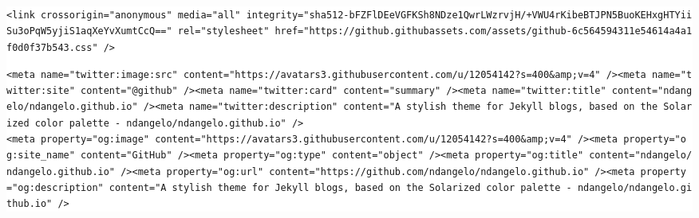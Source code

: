 <!DOCTYPE html>
<html lang="en">
  <head>
    <meta charset="utf-8">
  <link rel="dns-prefetch" href="https://github.githubassets.com">
  <link rel="dns-prefetch" href="https://avatars0.githubusercontent.com">
  <link rel="dns-prefetch" href="https://avatars1.githubusercontent.com">
  <link rel="dns-prefetch" href="https://avatars2.githubusercontent.com">
  <link rel="dns-prefetch" href="https://avatars3.githubusercontent.com">
  <link rel="dns-prefetch" href="https://github-cloud.s3.amazonaws.com">
  <link rel="dns-prefetch" href="https://user-images.githubusercontent.com/">

  <link crossorigin="anonymous" media="all" integrity="sha512-FG+rXqMOivrAjdEQE7tO4BwM1poGmg70hJFTlNSxjX87grtrZ6UnPR8NkzwUHlQEGviu9XuRYeO8zH9YwvZhdg==" rel="stylesheet" href="https://github.githubassets.com/assets/frameworks-146fab5ea30e8afac08dd11013bb4ee0.css" />
  
    <link crossorigin="anonymous" media="all" integrity="sha512-bFZFlDEeVGFKSh8NDze1QwrLWzrvjH/+VWU4rKibeBTJPN5BuoKEHxgHTYiiSu3oPqW5yjiS1aqXeYvXumtCcQ==" rel="stylesheet" href="https://github.githubassets.com/assets/github-6c564594311e54614a4a1f0d0f37b543.css" />
    
    
    


  <meta name="viewport" content="width=device-width">
  
  <title>ndangelo.github.io/2020-05-07-Compositional-Guidelines.md at master · ndangelo/ndangelo.github.io</title>
    <meta name="description" content="A stylish theme for Jekyll blogs, based on the Solarized color palette - ndangelo/ndangelo.github.io">
    <link rel="search" type="application/opensearchdescription+xml" href="/opensearch.xml" title="GitHub">
  <link rel="fluid-icon" href="https://github.com/fluidicon.png" title="GitHub">
  <meta property="fb:app_id" content="1401488693436528">

    <meta name="twitter:image:src" content="https://avatars3.githubusercontent.com/u/12054142?s=400&amp;v=4" /><meta name="twitter:site" content="@github" /><meta name="twitter:card" content="summary" /><meta name="twitter:title" content="ndangelo/ndangelo.github.io" /><meta name="twitter:description" content="A stylish theme for Jekyll blogs, based on the Solarized color palette - ndangelo/ndangelo.github.io" />
    <meta property="og:image" content="https://avatars3.githubusercontent.com/u/12054142?s=400&amp;v=4" /><meta property="og:site_name" content="GitHub" /><meta property="og:type" content="object" /><meta property="og:title" content="ndangelo/ndangelo.github.io" /><meta property="og:url" content="https://github.com/ndangelo/ndangelo.github.io" /><meta property="og:description" content="A stylish theme for Jekyll blogs, based on the Solarized color palette - ndangelo/ndangelo.github.io" />

  <link rel="assets" href="https://github.githubassets.com/">
  <link rel="web-socket" href="wss://live.github.com/_sockets/VjI6NTM0MDUxODY3OjVhMTQ2ZTQxM2ZmY2FjMDZhYzZjMmMxZTU5YzE5MTNmMDg4MGE3YWM5MGFmNTJkZTczYmQzMTJjMmU2YzVjYzQ=--aca28bae242196aa50be67e98582e89d00a7ba1b">
  <link rel="sudo-modal" href="/sessions/sudo_modal">

  <meta name="request-id" content="CD6E:4E8B:58068:9D46E:5EBEC72D" data-pjax-transient="true" /><meta name="html-safe-nonce" content="8ae123ef44b8d41d473b03fca5e890cd644d2099" data-pjax-transient="true" /><meta name="visitor-payload" content="eyJyZWZlcnJlciI6Imh0dHBzOi8vZ2l0aHViLmNvbS9uZGFuZ2Vsby9uZGFuZ2Vsby5naXRodWIuaW8vdHJlZS9tYXN0ZXIvX3Bvc3RzIiwicmVxdWVzdF9pZCI6IkNENkU6NEU4Qjo1ODA2ODo5RDQ2RTo1RUJFQzcyRCIsInZpc2l0b3JfaWQiOiI3OTY5OTMwMDU0MDc2ODE3NDM2IiwicmVnaW9uX2VkZ2UiOiJpYWQiLCJyZWdpb25fcmVuZGVyIjoiaWFkIn0=" data-pjax-transient="true" /><meta name="visitor-hmac" content="9d6ee9ec6ba161f81678739c8bae95e930da1b076080a87dfa6848d545e63ec0" data-pjax-transient="true" />
